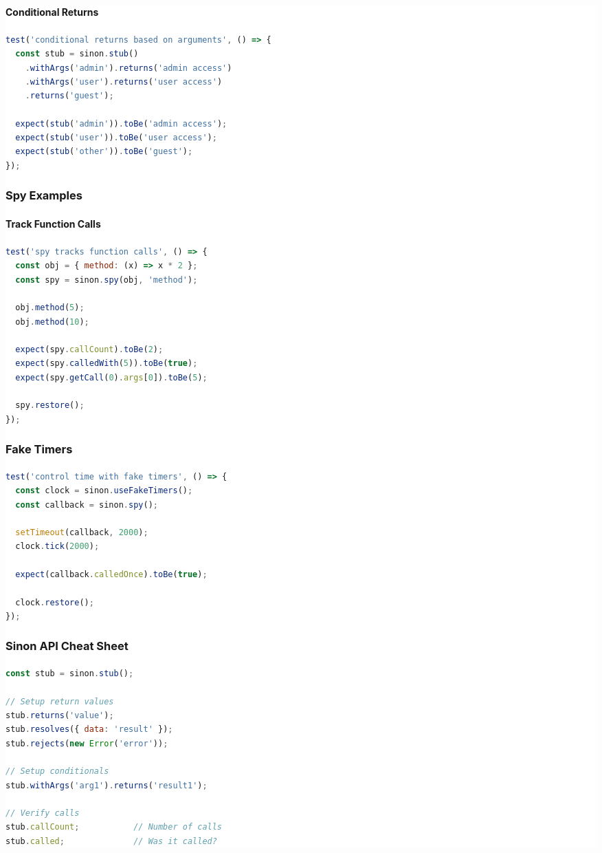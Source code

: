 #### Conditional Returns
```javascript
test('conditional returns based on arguments', () => {
  const stub = sinon.stub()
    .withArgs('admin').returns('admin access')
    .withArgs('user').returns('user access')
    .returns('guest');
  
  expect(stub('admin')).toBe('admin access');
  expect(stub('user')).toBe('user access');
  expect(stub('other')).toBe('guest');
});
```

### Spy Examples

#### Track Function Calls
```javascript
test('spy tracks function calls', () => {
  const obj = { method: (x) => x * 2 };
  const spy = sinon.spy(obj, 'method');
  
  obj.method(5);
  obj.method(10);
  
  expect(spy.callCount).toBe(2);
  expect(spy.calledWith(5)).toBe(true);
  expect(spy.getCall(0).args[0]).toBe(5);
  
  spy.restore();
});
```

### Fake Timers

```javascript
test('control time with fake timers', () => {
  const clock = sinon.useFakeTimers();
  const callback = sinon.spy();
  
  setTimeout(callback, 2000);
  clock.tick(2000);
  
  expect(callback.calledOnce).toBe(true);
  
  clock.restore();
});
```

### Sinon API Cheat Sheet

```javascript
const stub = sinon.stub();

// Setup return values
stub.returns('value');
stub.resolves({ data: 'result' });
stub.rejects(new Error('error'));

// Setup conditionals
stub.withArgs('arg1').returns('result1');

// Verify calls
stub.callCount;           // Number of calls
stub.called;              // Was it called?
```
